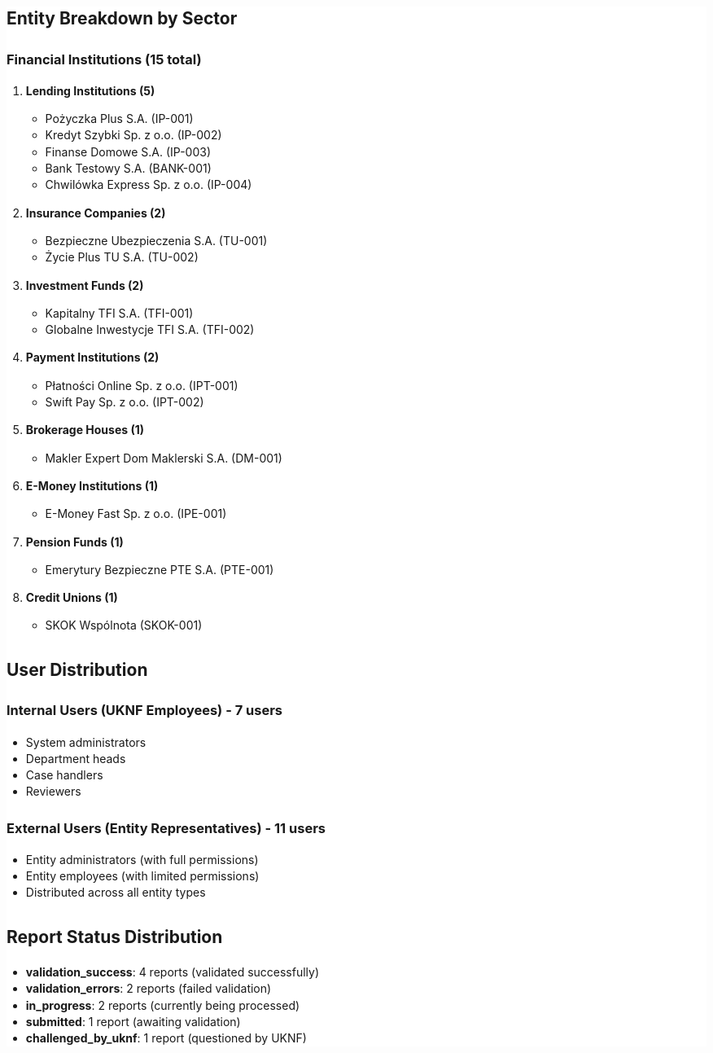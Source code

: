 ## Entity Breakdown by Sector

### Financial Institutions (15 total)

1. **Lending Institutions (5)**
   - Pożyczka Plus S.A. (IP-001)
   - Kredyt Szybki Sp. z o.o. (IP-002)
   - Finanse Domowe S.A. (IP-003)
   - Bank Testowy S.A. (BANK-001)
   - Chwilówka Express Sp. z o.o. (IP-004)

2. **Insurance Companies (2)**
   - Bezpieczne Ubezpieczenia S.A. (TU-001)
   - Życie Plus TU S.A. (TU-002)

3. **Investment Funds (2)**
   - Kapitalny TFI S.A. (TFI-001)
   - Globalne Inwestycje TFI S.A. (TFI-002)

4. **Payment Institutions (2)**
   - Płatności Online Sp. z o.o. (IPT-001)
   - Swift Pay Sp. z o.o. (IPT-002)

5. **Brokerage Houses (1)**
   - Makler Expert Dom Maklerski S.A. (DM-001)

6. **E-Money Institutions (1)**
   - E-Money Fast Sp. z o.o. (IPE-001)

7. **Pension Funds (1)**
   - Emerytury Bezpieczne PTE S.A. (PTE-001)

8. **Credit Unions (1)**
   - SKOK Wspólnota (SKOK-001)

## User Distribution

### Internal Users (UKNF Employees) - 7 users
- System administrators
- Department heads
- Case handlers
- Reviewers

### External Users (Entity Representatives) - 11 users
- Entity administrators (with full permissions)
- Entity employees (with limited permissions)
- Distributed across all entity types

## Report Status Distribution

- **validation_success**: 4 reports (validated successfully)
- **validation_errors**: 2 reports (failed validation)
- **in_progress**: 2 reports (currently being processed)
- **submitted**: 1 report (awaiting validation)
- **challenged_by_uknf**: 1 report (questioned by UKNF)
